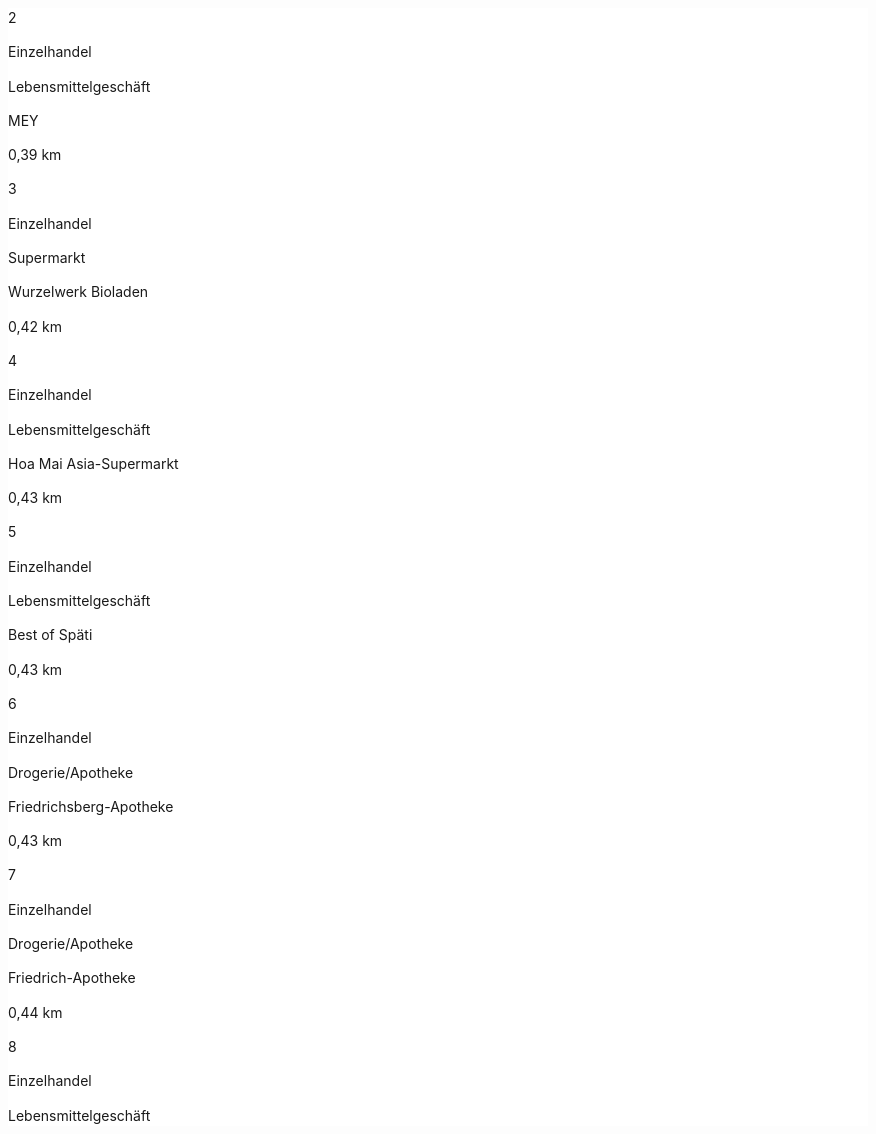 2

Einzelhandel

Lebensmittelgeschäft

MEY

0,39 km

3

Einzelhandel

Supermarkt

Wurzelwerk Bioladen

0,42 km

4

Einzelhandel

Lebensmittelgeschäft

Hoa Mai Asia-Supermarkt

0,43 km

5

Einzelhandel

Lebensmittelgeschäft

Best of Späti

0,43 km

6

Einzelhandel

Drogerie/Apotheke

Friedrichsberg-Apotheke

0,43 km

7

Einzelhandel

Drogerie/Apotheke

Friedrich-Apotheke

0,44 km

8

Einzelhandel

Lebensmittelgeschäft

